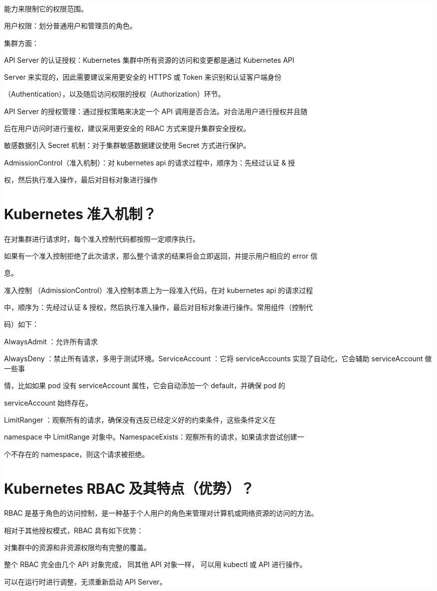 能力来限制它的权限范围。 

用户权限：划分普通用户和管理员的角色。 

集群方面： 

API Server 的认证授权：Kubernetes 集群中所有资源的访问和变更都是通过 Kubernetes API 

Server 来实现的，因此需要建议采用更安全的 HTTPS 或 Token 来识别和认证客户端身份 

（Authentication），以及随后访问权限的授权（Authorization）环节。 

API Server 的授权管理：通过授权策略来决定一个 API 调用是否合法。对合法用户进行授权并且随 

后在用户访问时进行鉴权，建议采用更安全的 RBAC 方式来提升集群安全授权。 

敏感数据引入 Secret 机制：对于集群敏感数据建议使用 Secret 方式进行保护。 

AdmissionControl（准入机制）：对 kubernetes api 的请求过程中，顺序为：先经过认证 & 授 

权，然后执行准入操作，最后对目标对象进行操作

# Kubernetes 准入机制？

在对集群进行请求时，每个准入控制代码都按照一定顺序执行。 

如果有一个准入控制拒绝了此次请求，那么整个请求的结果将会立即返回，并提示用户相应的 error 信 

息。 

准入控制 （AdmissionControl）准入控制本质上为一段准入代码，在对 kubernetes api 的请求过程 

中，顺序为：先经过认证 & 授权，然后执行准入操作，最后对目标对象进行操作。常用组件（控制代 

码）如下： 

AlwaysAdmit ：允许所有请求 

AlwaysDeny ：禁止所有请求，多用于测试环境。ServiceAccount ：它将 serviceAccounts 实现了自动化，它会辅助 serviceAccount 做一些事 

情，比如如果 pod 没有 serviceAccount 属性，它会自动添加一个 default，并确保 pod 的 

serviceAccount 始终存在。 

LimitRanger ：观察所有的请求，确保没有违反已经定义好的约束条件，这些条件定义在 

namespace 中 LimitRange 对象中。NamespaceExists：观察所有的请求，如果请求尝试创建一 

个不存在的 namespace，则这个请求被拒绝。

# Kubernetes RBAC 及其特点（优势）？

RBAC 是基于角色的访问控制，是一种基于个人用户的角色来管理对计算机或网络资源的访问的方法。 

相对于其他授权模式，RBAC 具有如下优势： 

对集群中的资源和非资源权限均有完整的覆盖。 

整个 RBAC 完全由几个 API 对象完成， 同其他 API 对象一样， 可以用 kubectl 或 API 进行操作。 

可以在运行时进行调整，无须重新启动 API Server。
